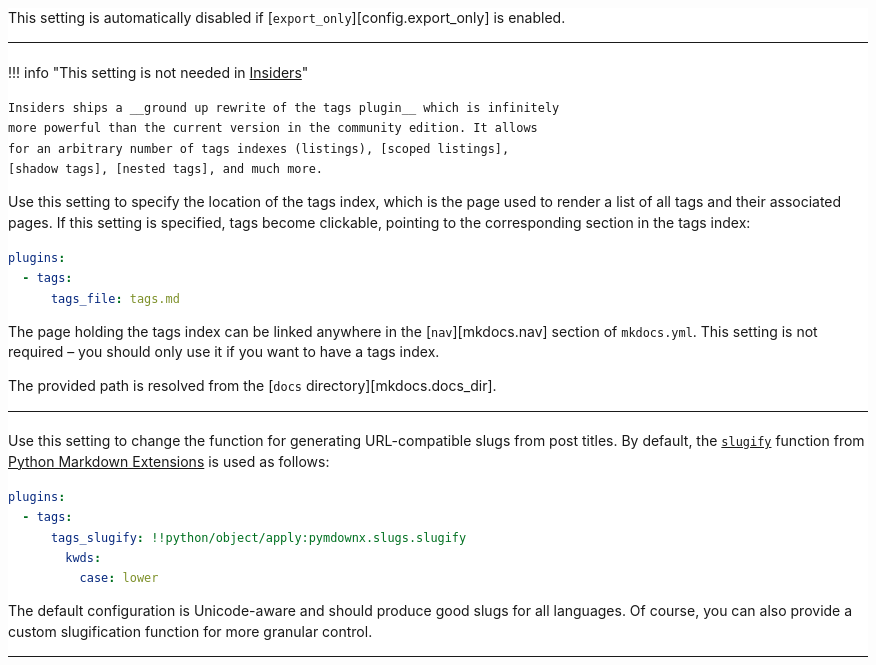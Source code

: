 This setting is automatically disabled if [`export_only`][config.export_only]
is enabled.

  [exporting tags]: #export

---

#### 




!!! info "This setting is not needed in [Insiders]"

    Insiders ships a __ground up rewrite of the tags plugin__ which is infinitely
    more powerful than the current version in the community edition. It allows
    for an arbitrary number of tags indexes (listings), [scoped listings],
    [shadow tags], [nested tags], and much more.

Use this setting to specify the location of the tags index, which is the page
used to render a list of all tags and their associated pages. If this setting is
specified, tags become clickable, pointing to the corresponding section in the
tags index:

``` yaml
plugins:
  - tags:
      tags_file: tags.md
```

The page holding the tags index can be linked anywhere in the [`nav`][mkdocs.nav]
section of `mkdocs.yml`. This setting is not required – you should only use it
if you want to have a tags index.

The provided path is resolved from the [`docs` directory][mkdocs.docs_dir].

  [Insiders]: ../insiders/index.md
  [scoped listings]: ../setup/setting-up-tags.md#scoped-listings
  [shadow tags]: ../setup/setting-up-tags.md#shadow-tags
  [nested tags]: ../setup/setting-up-tags.md#nested-tags

---

#### 





Use this setting to change the function for generating URL-compatible slugs
from post titles. By default, the [`slugify`][pymdownx.slugs.slugify] function
from [Python Markdown Extensions] is used as follows:

``` yaml
plugins:
  - tags:
      tags_slugify: !!python/object/apply:pymdownx.slugs.slugify
        kwds:
          case: lower
```

The default configuration is Unicode-aware and should produce good slugs for all
languages. Of course, you can also provide a custom slugification function for
more granular control.

  [pymdownx.slugs.slugify]: https://github.com/facelessuser/pymdown-extensions/blob/01c91ce79c91304c22b4e3d7a9261accc931d707/pymdownx/slugs.py#L59-L65
  [Python Markdown Extensions]: https://facelessuser.github.io/pymdown-extensions/extras/slugs/

---


  [meta]: meta.md
  [blog]: blog.md
  [built-in plugins]: index.md
  [tags]: tags.md
  [building your project]: ../creating-your-site.md#building-your-site
  [listings section]: #listing-configuration
  [previewing your site]: ../creating-your-site.md#previewing-as-you-write